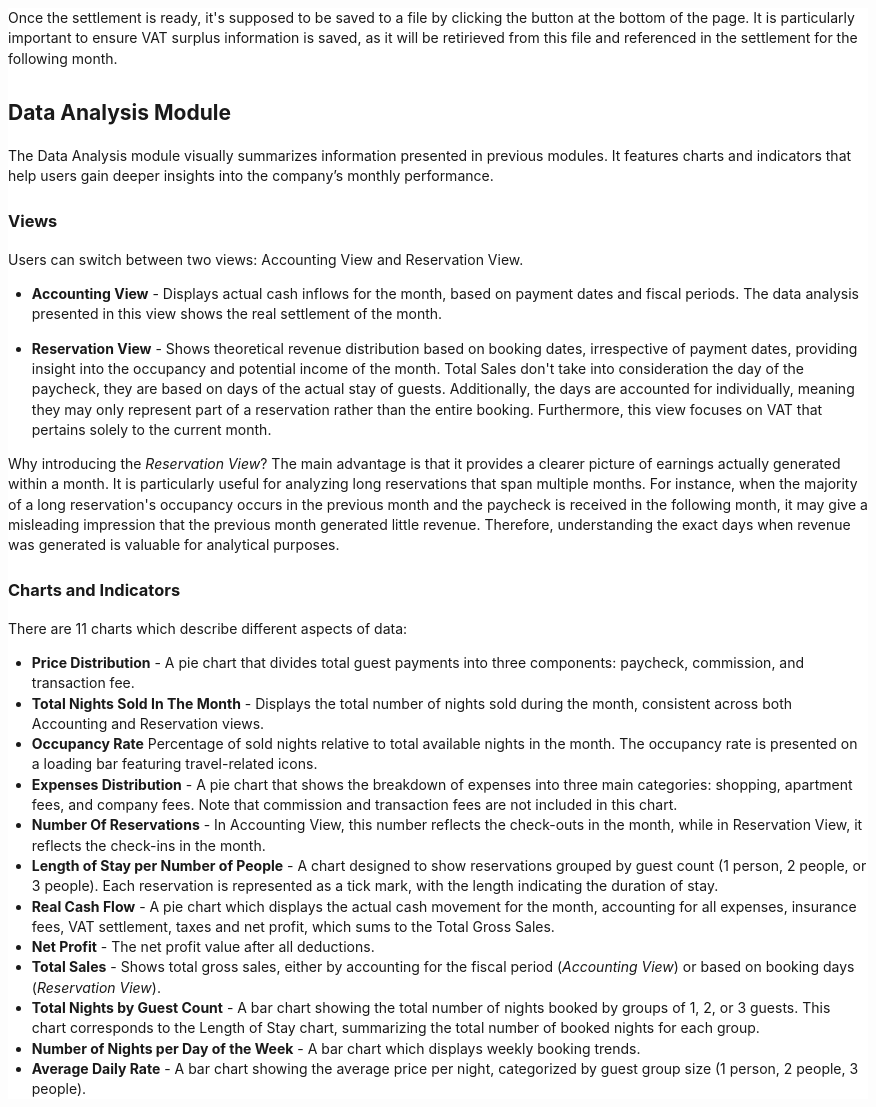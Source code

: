 Once the settlement is ready, it's supposed to be saved to a file by clicking the button at the bottom of the page. It is particularly important to ensure VAT surplus information is saved, as it will be retirieved from this file and referenced in the settlement for the following month.



## **Data Analysis Module**

The Data Analysis module visually summarizes information presented in previous modules. It features charts and indicators that help users gain deeper insights into the company’s monthly performance.


### **Views**

Users can switch between two views: Accounting View and Reservation View.

 * **Accounting View** - Displays actual cash inflows for the month, based on payment dates and fiscal periods. The data analysis presented in this view shows the real settlement of the month.

 * **Reservation View** - Shows theoretical revenue distribution based on booking dates, irrespective of payment dates, providing insight into the occupancy and potential income of the month. Total Sales don't take into consideration the day of the paycheck, they are based on days of the actual stay of guests. Additionally, the days are accounted for individually, meaning they may only represent part of a reservation rather than the entire booking. Furthermore, this view focuses on VAT that pertains solely to the current month.

Why introducing the *Reservation View*? The main advantage is that it provides a clearer picture of earnings actually generated within a month. It is particularly useful for analyzing long reservations that span multiple months. For instance, when the majority of a long reservation's occupancy occurs in the previous month and the paycheck is received in the following month, it may give a misleading impression that the previous month generated little revenue. Therefore, understanding the exact days when revenue was generated is valuable for analytical purposes.


### **Charts and Indicators**

There are 11 charts which describe different aspects of data:

 * **Price Distribution** - A pie chart that divides total guest payments into three components: paycheck, commission, and transaction fee.
 * **Total Nights Sold In The Month** - Displays the total number of nights sold during the month, consistent across both Accounting and Reservation views.
 * **Occupancy Rate** Percentage of sold nights relative to total available nights in the month. The occupancy rate is presented on a loading bar featuring travel-related icons.
 * **Expenses Distribution** - A pie chart that shows the breakdown of expenses into three main categories: shopping, apartment fees, and company fees. Note that commission and transaction fees are not included in this chart.
 * **Number Of Reservations** - In Accounting View, this number reflects the check-outs in the month, while in Reservation View, it reflects the check-ins in the month.
 * **Length of Stay per Number of People** - A chart designed to show reservations grouped by guest count (1 person, 2 people, or 3 people). Each reservation is represented as a tick mark, with the length indicating the duration of stay.
 * **Real Cash Flow** - A pie chart which displays the actual cash movement for the month, accounting for all expenses, insurance fees, VAT settlement, taxes and net profit, which sums to the Total Gross Sales.
 * **Net Profit** - The net profit value after all deductions.
 * **Total Sales** - Shows total gross sales, either by accounting for the fiscal period (*Accounting View*) or based on booking days (*Reservation View*).
 * **Total Nights by Guest Count** - A bar chart showing the total number of nights booked by groups of 1, 2, or 3 guests. This chart corresponds to the Length of Stay chart, summarizing the total number of booked nights for each group.
 * **Number of Nights per Day of the Week** - A bar chart which displays weekly booking trends.
 * **Average Daily Rate** - A bar chart showing the average price per night, categorized by guest group size (1 person, 2 people, 3 people).
